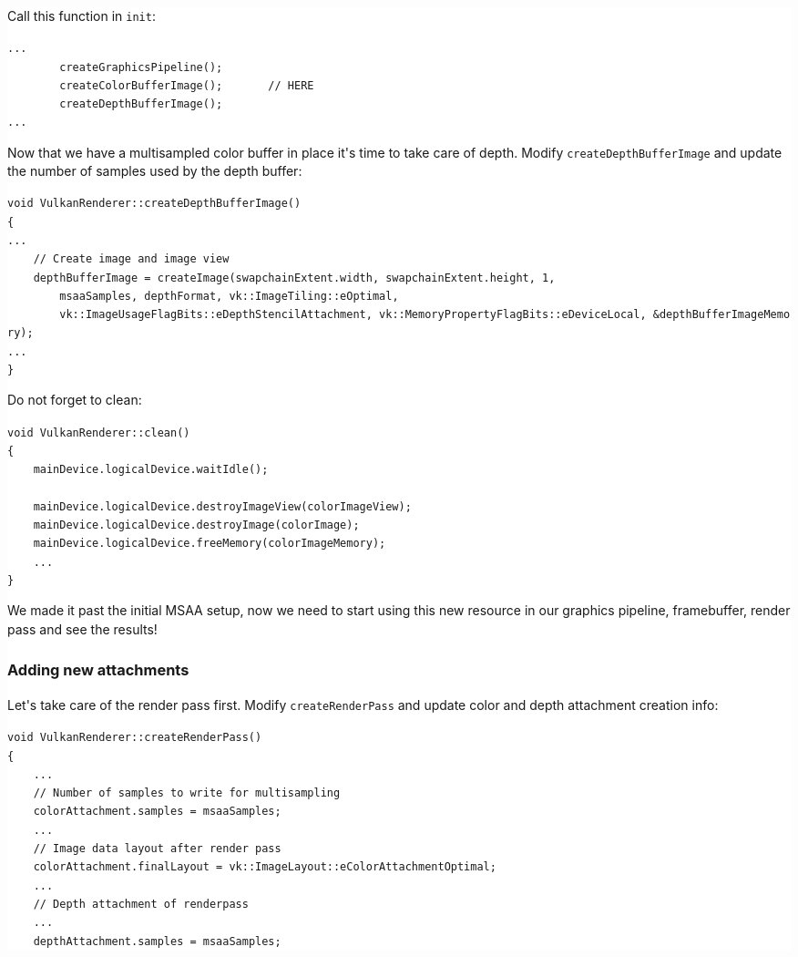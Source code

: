 Call this function in `init`:
```
...
		createGraphicsPipeline();
		createColorBufferImage();		// HERE
		createDepthBufferImage();
...
```

Now that we have a multisampled color buffer in place it's time to take care of depth. Modify `createDepthBufferImage` and update the number of samples used by the depth buffer:
```
void VulkanRenderer::createDepthBufferImage()
{
...
	// Create image and image view
	depthBufferImage = createImage(swapchainExtent.width, swapchainExtent.height, 1, 
		msaaSamples, depthFormat, vk::ImageTiling::eOptimal,
		vk::ImageUsageFlagBits::eDepthStencilAttachment, vk::MemoryPropertyFlagBits::eDeviceLocal, &depthBufferImageMemory);
...
}
```

Do not forget to clean:
```
void VulkanRenderer::clean()
{
	mainDevice.logicalDevice.waitIdle();

	mainDevice.logicalDevice.destroyImageView(colorImageView);
	mainDevice.logicalDevice.destroyImage(colorImage);
	mainDevice.logicalDevice.freeMemory(colorImageMemory);
	...
}
```

We made it past the initial MSAA setup, now we need to start using this new resource in our graphics pipeline, framebuffer, render pass and see the results!

### Adding new attachments

Let's take care of the render pass first. Modify `createRenderPass` and update color and depth attachment creation info:

```
void VulkanRenderer::createRenderPass()
{
	...
	// Number of samples to write for multisampling
	colorAttachment.samples = msaaSamples;
	...
	// Image data layout after render pass
	colorAttachment.finalLayout = vk::ImageLayout::eColorAttachmentOptimal;
	...
	// Depth attachment of renderpass
	...
	depthAttachment.samples = msaaSamples;
```
